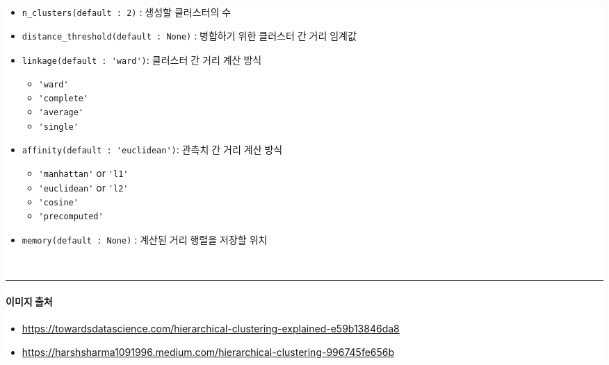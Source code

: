 - `n_clusters(default : 2)` : 생성할 클러스터의 수

- `distance_threshold(default : None)` : 병합하기 위한 클러스터 간 거리 임계값

- `linkage(default : 'ward')`: 클러스터 간 거리 계산 방식
    - `'ward'`
    - `'complete'`
    - `'average'`
    - `'single'`

- `affinity(default : 'euclidean')`: 관측치 간 거리 계산 방식
    - `'manhattan'` or `'l1'`
    - `'euclidean'` or `'l2'`
    - `'cosine'`
    - `'precomputed'`

- `memory(default : None)` : 계산된 거리 행렬을 저장할 위치

</br><hr>

#### 이미지 출처

- https://towardsdatascience.com/hierarchical-clustering-explained-e59b13846da8

- https://harshsharma1091996.medium.com/hierarchical-clustering-996745fe656b